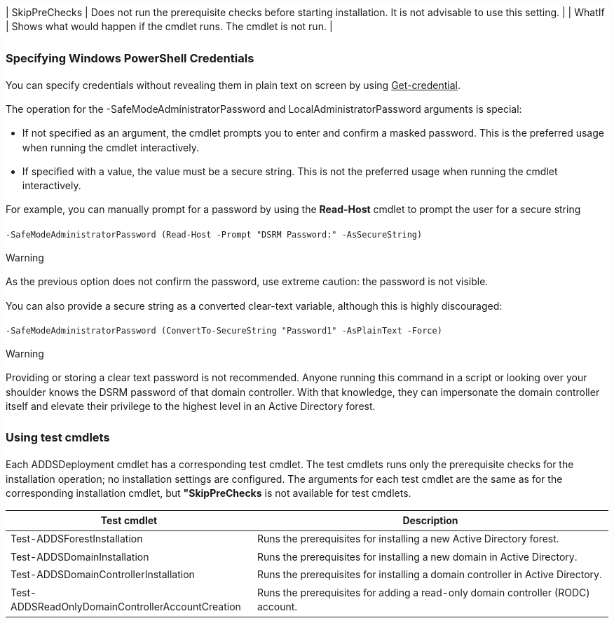 |                                                                                                              SkipPreChecks                                                                                                               |                                                                                                                                                                                                                                                                                                                                                                                                                                                                                                                                                                                                                                                              Does not run the prerequisite checks before starting installation. It is not advisable to use this setting.                                                                                                                                                                                                                                                                                                                                                                                                                                                                                                                                                                                                                                                               |
|                                                                                                                  WhatIf                                                                                                                  |                                                                                                                                                                                                                                                                                                                                                                                                                                                                                                                                                                                                                                                                                   Shows what would happen if the cmdlet runs. The cmdlet is not run.                                                                                                                                                                                                                                                                                                                                                                                                                                                                                                                                                                                                                                                                                   |

### <a name="BKMK_PSCreds"></a>Specifying Windows PowerShell Credentials  
You can specify credentials without revealing them in plain text on screen by using [Get-credential](https://technet.microsoft.com/library/dd315327.aspx).  

The operation for the -SafeModeAdministratorPassword and LocalAdministratorPassword arguments is special:  

-   If not specified as an argument, the cmdlet prompts you to enter and confirm a masked password. This is the preferred usage when running the cmdlet interactively.  

-   If specified with a value, the value must be a secure string. This is not the preferred usage when running the cmdlet interactively.  

For example, you can manually prompt for a password by using the **Read-Host** cmdlet to prompt the user for a secure string  

```  
-SafeModeAdministratorPassword (Read-Host -Prompt "DSRM Password:" -AsSecureString)
```  

> [!WARNING]  
> As the previous option does not confirm the password, use extreme caution: the password is not visible.  

You can also provide a secure string as a converted clear-text variable, although this is highly discouraged:  

```  
-SafeModeAdministratorPassword (ConvertTo-SecureString "Password1" -AsPlainText -Force)
```  

> [!WARNING]  
> Providing or storing a clear text password is not recommended. Anyone running this command in a script or looking over your shoulder knows the DSRM password of that domain controller. With that knowledge, they can impersonate the domain controller itself and elevate their privilege to the highest level in an Active Directory forest.  

### <a name="BKMK_TestCmdlets"></a>Using test cmdlets  
Each ADDSDeployment cmdlet has a corresponding test cmdlet. The test cmdlets runs only the prerequisite checks for the installation operation; no installation settings are configured. The arguments for each test cmdlet are the same as for the corresponding installation cmdlet, but **"SkipPreChecks** is not available for test cmdlets.  

|Test cmdlet|Description|  
|---------------|---------------|  
|Test-ADDSForestInstallation|Runs the prerequisites for installing a new Active Directory forest.|  
|Test-ADDSDomainInstallation|Runs the prerequisites for installing a new domain in Active Directory.|  
|Test-ADDSDomainControllerInstallation|Runs the prerequisites for installing a domain controller in Active Directory.|  
|Test-ADDSReadOnlyDomainControllerAccountCreation|Runs the prerequisites for adding a read-only domain controller (RODC) account.|  
